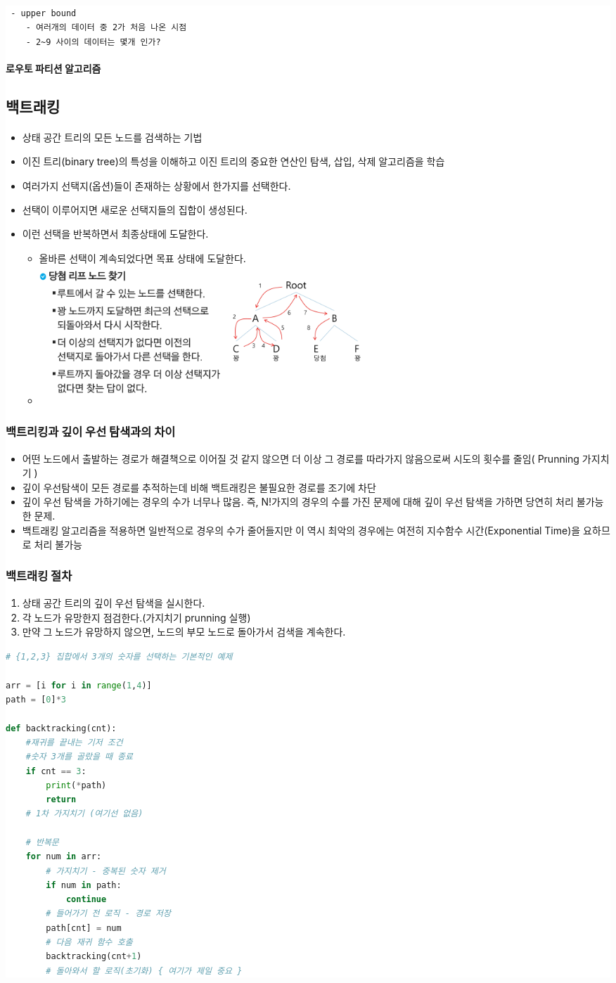 ```
 - upper bound
	- 여러개의 데이터 중 2가 처음 나온 시점
	- 2~9 사이의 데이터는 몇개 인가?
```

#### 로우토 파티션 알고리즘


## 백트래킹
+ 상태 공간 트리의 모든 노드를 검색하는 기법
+ 이진 트리(binary tree)의 특성을 이해하고 이진 트리의 중요한 연산인 탐색, 삽입, 삭제 알고리즘을 학습

+ 여러가지 선택지(옵션)들이 존재하는 상황에서 한가지를 선택한다.
+ 선택이 이루어지면 새로운 선택지들의 집합이 생성된다.
+ 이런 선택을 반복하면서 최종상태에 도달한다. 
  + 올바른 선택이 계속되었다면 목표 상태에 도달한다.
  + ![8](pict8.png)

### 백트리킹과 깊이 우선 탐색과의 차이
* 어떤 노드에서 출발하는 경로가 해결책으로 이어질 것 같지 않으면 더 이상 그 경로를 따라가지 않음으로써 시도의 횟수를 줄임( Prunning 가지치기 )
* 깊이 우선탐색이 모든 경로를 추적하는데 비해 백트래킹은 불필요한 경로를 조기에 차단
* 깊이 우선 탐색을 가하기에는 경우의 수가 너무나 많음. 즉, N!가지의 경우의 수를 가진 문제에 대해 깊이 우선 탐색을 가하면 당연히 처리 불가능한 문제.
* 백트래킹 알고리즘을 적용하면 일반적으로 경우의 수가 줄어들지만 이 역시 최악의 경우에는 여전히 지수함수 시간(Exponential Time)을 요하므로 처리 불가능

### 백트래킹 절차
1. 상태 공간 트리의 깊이 우선 탐색을 실시한다.
2. 각 노드가 유망한지 점검한다.(가지치기 prunning 실행)
3. 만약 그 노드가 유망하지 않으면, 노드의 부모 노드로 돌아가서 검색을 계속한다.
```py
# {1,2,3} 집합에서 3개의 숫자를 선택하는 기본적인 예제

arr = [i for i in range(1,4)]
path = [0]*3

def backtracking(cnt):
    #재귀를 끝내는 기저 조건
    #숫자 3개를 골랐을 때 종료
    if cnt == 3:
        print(*path)
        return
    # 1차 가지치기 (여기선 없음)

    # 반복문
    for num in arr:
        # 가지치기 - 중복된 숫자 제거
        if num in path:
            continue
        # 들어가기 전 로직 - 경로 저장
        path[cnt] = num
        # 다음 재귀 함수 호출
        backtracking(cnt+1)
        # 돌아와서 할 로직(초기화) { 여기가 제일 중요 }
```